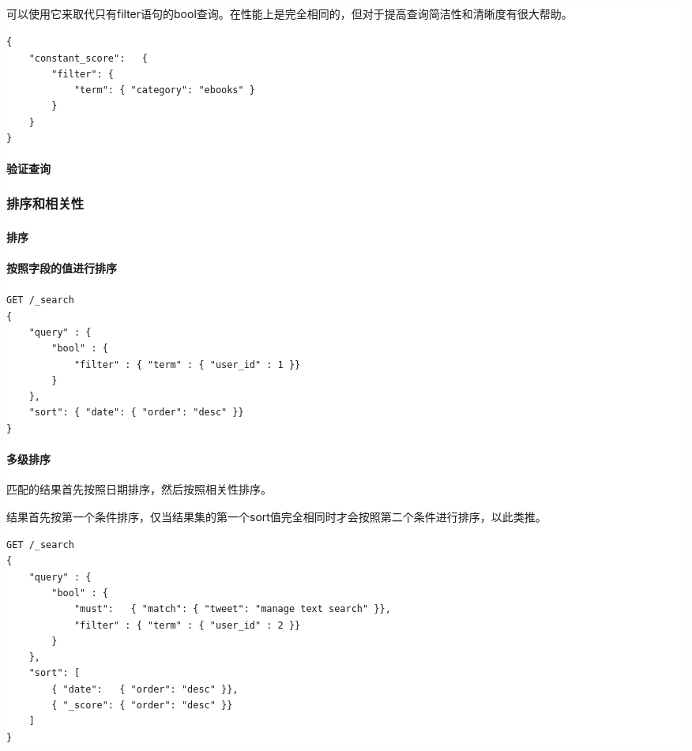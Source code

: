 可以使用它来取代只有filter语句的bool查询。在性能上是完全相同的，但对于提高查询简洁性和清晰度有很大帮助。

```
{
    "constant_score":   {
        "filter": {
            "term": { "category": "ebooks" } 
        }
    }
}
```
#### 验证查询
### 排序和相关性
#### 排序
#### 按照字段的值进行排序

```
GET /_search
{
    "query" : {
        "bool" : {
            "filter" : { "term" : { "user_id" : 1 }}
        }
    },
    "sort": { "date": { "order": "desc" }}
}
```
#### 多级排序
匹配的结果首先按照日期排序，然后按照相关性排序。

结果首先按第一个条件排序，仅当结果集的第一个sort值完全相同时才会按照第二个条件进行排序，以此类推。

```
GET /_search
{
    "query" : {
        "bool" : {
            "must":   { "match": { "tweet": "manage text search" }},
            "filter" : { "term" : { "user_id" : 2 }}
        }
    },
    "sort": [
        { "date":   { "order": "desc" }},
        { "_score": { "order": "desc" }}
    ]
}
```
